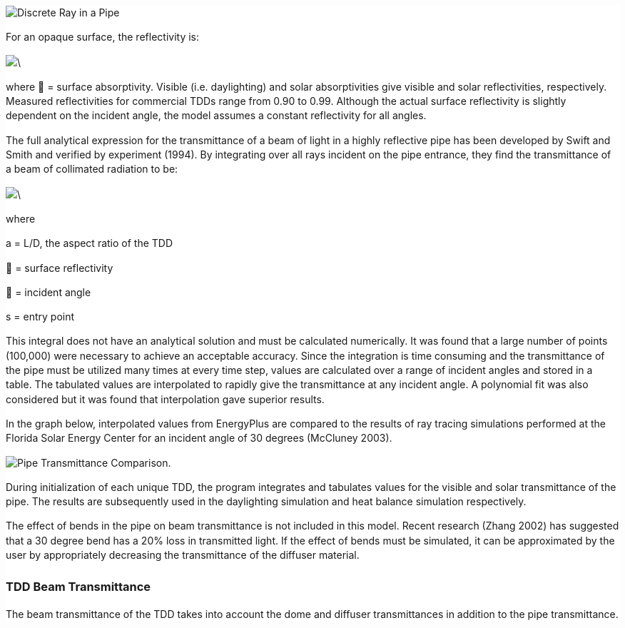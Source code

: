![Discrete Ray in a Pipe](media/discrete-ray-in-a-pipe.jpeg)


For an opaque surface, the reflectivity is:

![](media/image848.png)\


where  = surface absorptivity.  Visible (i.e. daylighting) and solar absorptivities give visible and solar reflectivities, respectively.  Measured reflectivities for commercial TDDs range from 0.90 to 0.99.  Although the actual surface reflectivity is slightly dependent on the incident angle, the model assumes a constant reflectivity for all angles.

The full analytical expression for the transmittance of a beam of light in a highly reflective pipe has been developed by Swift and Smith and verified by experiment (1994).  By integrating over all rays incident on the pipe entrance, they find the transmittance of a beam of collimated radiation to be:

![](media/image849.png)\


where

a = L/D, the aspect ratio of the TDD

 = surface reflectivity

 = incident angle

s = entry point

This integral does not have an analytical solution and must be calculated numerically.  It was found that a large number of points (100,000) were necessary to achieve an acceptable accuracy.  Since the integration is time consuming and the transmittance of the pipe must be utilized many times at every time step, values are calculated over a range of incident angles and stored in a table.  The tabulated values are interpolated to rapidly give the transmittance at any incident angle.  A polynomial fit was also considered but it was found that interpolation gave superior results.

In the graph below, interpolated values from EnergyPlus are compared to the results of ray tracing simulations performed at the Florida Solar Energy Center for an incident angle of 30 degrees (McCluney 2003).

![Pipe Transmittance Comparison.](media/pipe-transmittance-comparison..png)


During initialization of each unique TDD, the program integrates and tabulates values for the visible and solar transmittance of the pipe.  The results are subsequently used in the daylighting simulation and heat balance simulation respectively.

The effect of bends in the pipe on beam transmittance is not included in this model.  Recent research (Zhang 2002) has suggested that a 30 degree bend has a 20% loss in transmitted light.  If the effect of bends must be simulated, it can be approximated by the user by appropriately decreasing the transmittance of the diffuser material.

### TDD Beam Transmittance

The beam transmittance of the TDD takes into account the dome and diffuser transmittances in addition to the pipe transmittance.
